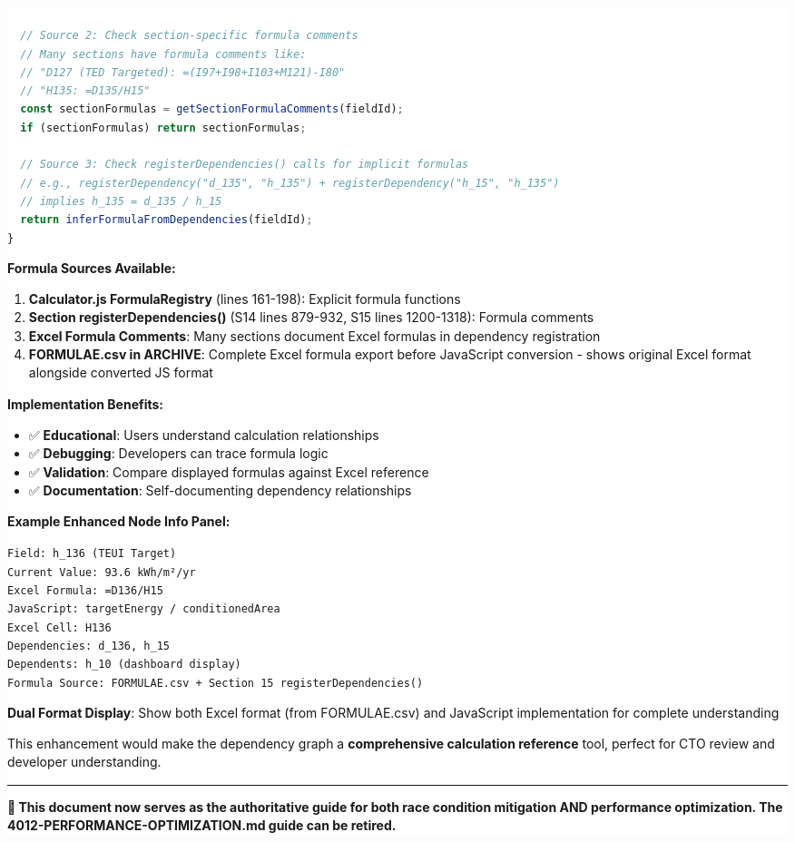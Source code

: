 ```javascript
  
  // Source 2: Check section-specific formula comments
  // Many sections have formula comments like:
  // "D127 (TED Targeted): =(I97+I98+I103+M121)-I80"
  // "H135: =D135/H15" 
  const sectionFormulas = getSectionFormulaComments(fieldId);
  if (sectionFormulas) return sectionFormulas;
  
  // Source 3: Check registerDependencies() calls for implicit formulas
  // e.g., registerDependency("d_135", "h_135") + registerDependency("h_15", "h_135") 
  // implies h_135 = d_135 / h_15
  return inferFormulaFromDependencies(fieldId);
}
```

**Formula Sources Available:**
1. **Calculator.js FormulaRegistry** (lines 161-198): Explicit formula functions
2. **Section registerDependencies()** (S14 lines 879-932, S15 lines 1200-1318): Formula comments
3. **Excel Formula Comments**: Many sections document Excel formulas in dependency registration
4. **FORMULAE.csv in ARCHIVE**: Complete Excel formula export before JavaScript conversion - shows original Excel format alongside converted JS format

**Implementation Benefits:**
- ✅ **Educational**: Users understand calculation relationships
- ✅ **Debugging**: Developers can trace formula logic
- ✅ **Validation**: Compare displayed formulas against Excel reference
- ✅ **Documentation**: Self-documenting dependency relationships

**Example Enhanced Node Info Panel:**
```
Field: h_136 (TEUI Target)
Current Value: 93.6 kWh/m²/yr
Excel Formula: =D136/H15
JavaScript: targetEnergy / conditionedArea
Excel Cell: H136
Dependencies: d_136, h_15
Dependents: h_10 (dashboard display)
Formula Source: FORMULAE.csv + Section 15 registerDependencies()
```

**Dual Format Display**: Show both Excel format (from FORMULAE.csv) and JavaScript implementation for complete understanding

This enhancement would make the dependency graph a **comprehensive calculation reference** tool, perfect for CTO review and developer understanding.

---

**🎯 This document now serves as the authoritative guide for both race condition mitigation AND performance optimization. The 4012-PERFORMANCE-OPTIMIZATION.md guide can be retired.**
